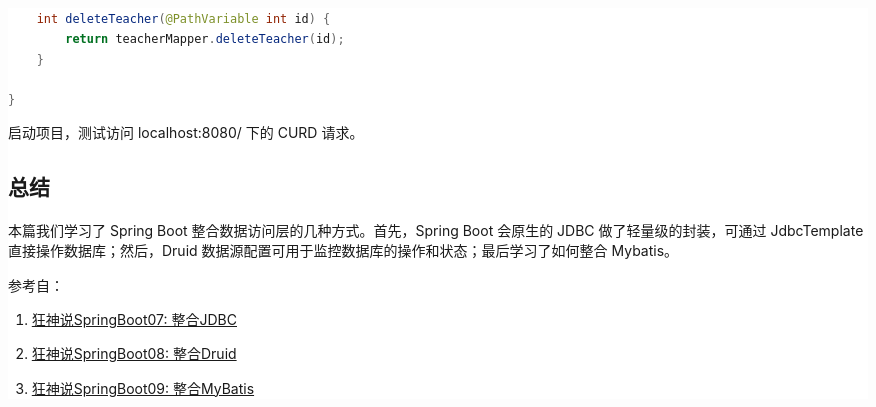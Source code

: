 ```java
    int deleteTeacher(@PathVariable int id) {
        return teacherMapper.deleteTeacher(id);
    }

}
```

启动项目，测试访问 localhost:8080/ 下的 CURD 请求。

## 总结

本篇我们学习了 Spring Boot 整合数据访问层的几种方式。首先，Spring Boot 会原生的 JDBC 做了轻量级的封装，可通过 JdbcTemplate 直接操作数据库；然后，Druid 数据源配置可用于监控数据库的操作和状态；最后学习了如何整合 Mybatis。

参考自：
1. [狂神说SpringBoot07: 整合JDBC](https://mp.weixin.qq.com/s?__biz=Mzg2NTAzMTExNg==&mid=2247483785&idx=1&sn=cbf46019c14be7129bcd39002ab16706&scene=19#wechat_redirect)

2. [狂神说SpringBoot08: 整合Druid](https://mp.weixin.qq.com/s?__biz=Mzg2NTAzMTExNg==&mid=2247483786&idx=1&sn=f5f4ca792611af105140752eb67ce820&scene=19#wechat_redirect)

3. [狂神说SpringBoot09: 整合MyBatis](https://mp.weixin.qq.com/s?__biz=Mzg2NTAzMTExNg==&mid=2247483788&idx=1&sn=aabf8cf31d7d45be184cc59cdb75258c&scene=19#wechat_redirect)
